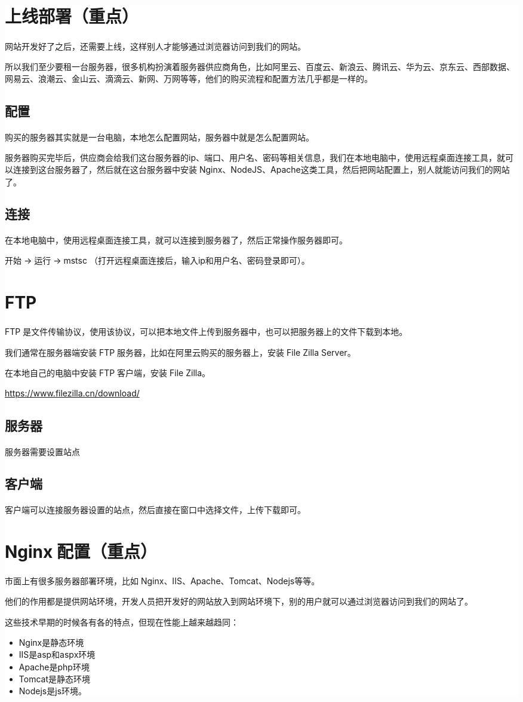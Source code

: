 # 上线部署（重点）

网站开发好了之后，还需要上线，这样别人才能够通过浏览器访问到我们的网站。

所以我们至少要租一台服务器，很多机构扮演着服务器供应商角色，比如阿里云、百度云、新浪云、腾讯云、华为云、京东云、西部数据、网易云、浪潮云、金山云、滴滴云、新网、万网等等，他们的购买流程和配置方法几乎都是一样的。

## 配置

购买的服务器其实就是一台电脑，本地怎么配置网站，服务器中就是怎么配置网站。

服务器购买完毕后，供应商会给我们这台服务器的ip、端口、用户名、密码等相关信息，我们在本地电脑中，使用远程桌面连接工具，就可以连接到这台服务器了，然后就在这台服务器中安装 Nginx、NodeJS、Apache这类工具，然后把网站配置上，别人就能访问我们的网站了。

## 连接

在本地电脑中，使用远程桌面连接工具，就可以连接到服务器了，然后正常操作服务器即可。

开始 -> 运行 -> mstsc （打开远程桌面连接后，输入ip和用户名、密码登录即可）。


# FTP

FTP 是文件传输协议，使用该协议，可以把本地文件上传到服务器中，也可以把服务器上的文件下载到本地。

我们通常在服务器端安装 FTP 服务器，比如在阿里云购买的服务器上，安装 File Zilla Server。

在本地自己的电脑中安装 FTP 客户端，安装 File Zilla。

https://www.filezilla.cn/download/


## 服务器

服务器需要设置站点

## 客户端

客户端可以连接服务器设置的站点，然后直接在窗口中选择文件，上传下载即可。


# Nginx 配置（重点）

市面上有很多服务器部署环境，比如 Nginx、IIS、Apache、Tomcat、Nodejs等等。

他们的作用都是提供网站环境，开发人员把开发好的网站放入到网站环境下，别的用户就可以通过浏览器访问到我们的网站了。

这些技术早期的时候各有各的特点，但现在性能上越来越趋同：

- Nginx是静态环境
- IIS是asp和aspx环境
- Apache是php环境
- Tomcat是静态环境
- Nodejs是js环境。
